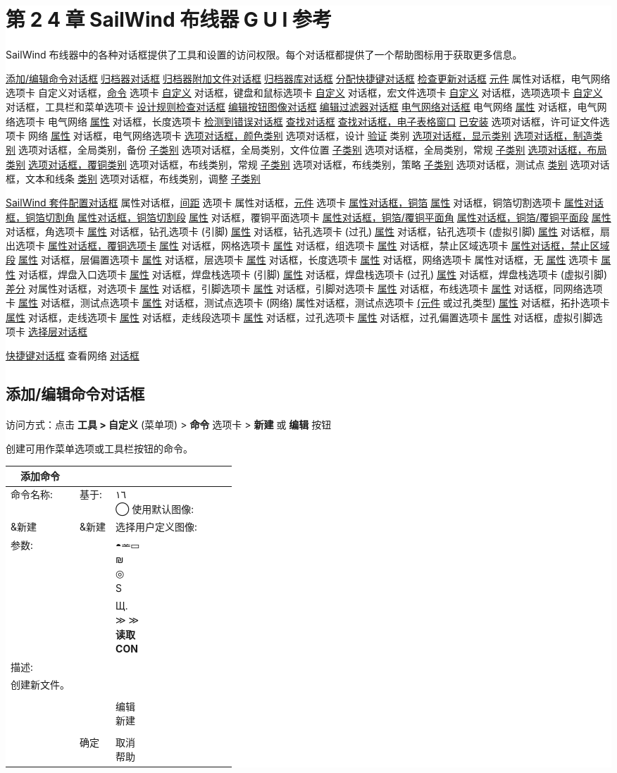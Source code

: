 # 第 2  4 章 SailWind 布线器 G U I 参考

SailWind 布线器中的各种对话框提供了工具和设置的访问权限。每个对话框都提供了一个帮助图标用于获取更多信息。

[添加/编辑命令对话框](#page-3-0) [归档器对话框](#page-4-0) [归档器附加文件对话框](#page-6-0) [归档器库对话框](#page-7-0) [分配快捷键对话框](#page-8-0) [检查更新对话框](#page-9-0) [元件](#page-10-0) 属性对话框，电气网络选项卡 自定义对话框，[命令](#page-12-0) 选项卡 [自定义](#page-13-0) 对话框，键盘和鼠标选项卡 [自定义](#page-15-0) 对话框，宏文件选项卡 [自定义](#page-16-0) 对话框，选项选项卡 [自定义](#page-18-0) 对话框，工具栏和菜单选项卡 [设计规则检查对话框](#page-20-0) [编辑按钮图像对话框](#page-22-0) [编辑过滤器对话框](#page-23-0) [电气网络对话框](#page-24-0) 电气网络 [属性](#page-26-0) 对话框，电气网络选项卡 电气网络 [属性](#page-28-0) 对话框，长度选项卡 [检测到错误对话框](#page-29-0) [查找对话框](#page-30-0) [查找对话框，电子表格窗口](#page-32-0) [已安装](#page-33-0) 选项对话框，许可证文件选项卡 网络 [属性](#page-35-0) 对话框，电气网络选项卡 [选项对话框，颜色类别](#page-37-0) 选项对话框，设计 [验证](#page-40-0) 类别 [选项对话框，显示类别](#page-46-0) [选项对话框，制造类别](#page-48-0) 选项对话框，全局类别，备份 [子类别](#page-51-0) 选项对话框，全局类别，文件位置 [子类别](#page-54-0) 选项对话框，全局类别，常规 [子类别](#page-56-0) [选项对话框，布局类别](#page-60-0) [选项对话框，覆铜类别](#page-62-0) 选项对话框，布线类别，常规 [子类别](#page-65-0) 选项对话框，布线类别，策略 [子类别](#page-71-0) 选项对话框，测试点 [类别](#page-74-0) 选项对话框，文本和线条 [类别](#page-77-0) 选项对话框，布线类别，调整 [子类别](#page-79-0)

[SailWind 套件配置对话框](#page-81-0) 属性对话框，[间距](#page-83-0) 选项卡 属性对话框，[元件](#page-84-0) 选项卡 [属性对话框，铜箔](#page-86-0) [属性](#page-87-0) 对话框，铜箔切割选项卡 [属性对话框，铜箔切割角](#page-88-0) [属性对话框，铜箔切割段](#page-89-0) [属性](#page-90-0) 对话框，覆铜平面选项卡 [属性对话框，铜箔/覆铜平面角](#page-92-0) [属性对话框，铜箔/覆铜平面段](#page-93-0) [属性](#page-94-0) 对话框，角选项卡 [属性](#page-95-0) 对话框，钻孔选项卡 (引脚) [属性](#page-97-0) 对话框，钻孔选项卡 (过孔) [属性](#page-99-0) 对话框，钻孔选项卡 (虚拟引脚) [属性](#page-101-0) 对话框，扇出选项卡 [属性对话框，覆铜选项卡](#page-104-0) [属性](#page-106-0) 对话框，网格选项卡 [属性](#page-108-0) 对话框，组选项卡 [属性](#page-110-0) 对话框，禁止区域选项卡 [属性对话框，禁止区域段](#page-111-0) [属性](#page-112-0) 对话框，层偏置选项卡 [属性](#page-114-0) 对话框，层选项卡 [属性](#page-116-0) 对话框，长度选项卡 [属性](#page-117-0) 对话框，网络选项卡 属性对话框，无 [属性](#page-118-0) 选项卡 [属性](#page-119-0) 对话框，焊盘入口选项卡 [属性](#page-121-0) 对话框，焊盘栈选项卡 (引脚) [属性](#page-123-0) 对话框，焊盘栈选项卡 (过孔) [属性](#page-124-0) 对话框，焊盘栈选项卡 (虚拟引脚) [差分](#page-126-0) 对属性对话框，对选项卡 [属性](#page-128-0) 对话框，引脚选项卡 [属性](#page-130-0) 对话框，引脚对选项卡 [属性](#page-132-0) 对话框，布线选项卡 [属性](#page-134-0) 对话框，同网络选项卡 [属性](#page-136-0) 对话框，测试点选项卡 [属性](#page-137-0) 对话框，测试点选项卡 (网络) 属性对话框，测试点选项卡 [(元件](#page-138-0) 或过孔类型) [属性](#page-139-0) 对话框，拓扑选项卡 [属性](#page-141-0) 对话框，走线选项卡 [属性](#page-143-0) 对话框，走线段选项卡 [属性](#page-145-0) 对话框，过孔选项卡 [属性](#page-147-0) 对话框，过孔偏置选项卡 [属性](#page-149-0) 对话框，虚拟引脚选项卡 [选择层对话框](#page-151-0)

[快捷键对话框](#page-152-0) 查看网络 [对话框](#page-153-0)

## 添加/编辑命令对话框

访问方式：点击 **工具 > 自定义** (菜单项) > **命令** 选项卡 > **新建** 或 **编辑** 按钮

创建可用作菜单选项或工具栏按钮的命令。

| <b>添加命令</b> |           |                                        |  |  |  |
|--------------------|-----------|----------------------------------------|--|--|--|
| 命令名称:      | 基于: | ۱٦<br>◯ 使用默认图像:             |  |  |  |
| &新建               | &新建      | 选择用户定义图像:             |  |  |  |
| 参数:         |           | ◓ᆇ▭<br>₪<br>◎<br>S                     |  |  |  |
|                    |           | Щ.<br>≫ ≫<br><b>读取</b><br><b>CON</b> |  |  |  |
| 描述:       |           |                                        |  |  |  |
| 创建新文件。 |           |                                        |  |  |  |
|                    |           |                                        |  |  |  |
|                    |           | 编辑<br>新建                            |  |  |  |
|                    |           |                                        |  |  |  |
|                    | 确定        | 取消<br>帮助                         |  |  |  |
